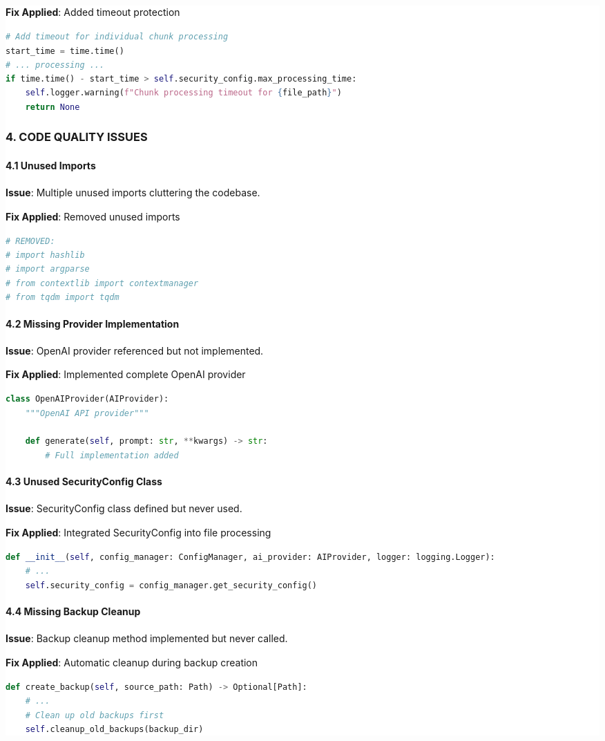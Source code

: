 **Fix Applied**: Added timeout protection
```python
# Add timeout for individual chunk processing
start_time = time.time()
# ... processing ...
if time.time() - start_time > self.security_config.max_processing_time:
    self.logger.warning(f"Chunk processing timeout for {file_path}")
    return None
```

### 4. **CODE QUALITY ISSUES**

#### 4.1 Unused Imports
**Issue**: Multiple unused imports cluttering the codebase.

**Fix Applied**: Removed unused imports
```python
# REMOVED:
# import hashlib
# import argparse  
# from contextlib import contextmanager
# from tqdm import tqdm
```

#### 4.2 Missing Provider Implementation
**Issue**: OpenAI provider referenced but not implemented.

**Fix Applied**: Implemented complete OpenAI provider
```python
class OpenAIProvider(AIProvider):
    """OpenAI API provider"""
    
    def generate(self, prompt: str, **kwargs) -> str:
        # Full implementation added
```

#### 4.3 Unused SecurityConfig Class
**Issue**: SecurityConfig class defined but never used.

**Fix Applied**: Integrated SecurityConfig into file processing
```python
def __init__(self, config_manager: ConfigManager, ai_provider: AIProvider, logger: logging.Logger):
    # ...
    self.security_config = config_manager.get_security_config()
```

#### 4.4 Missing Backup Cleanup
**Issue**: Backup cleanup method implemented but never called.

**Fix Applied**: Automatic cleanup during backup creation
```python
def create_backup(self, source_path: Path) -> Optional[Path]:
    # ...
    # Clean up old backups first
    self.cleanup_old_backups(backup_dir)
```
